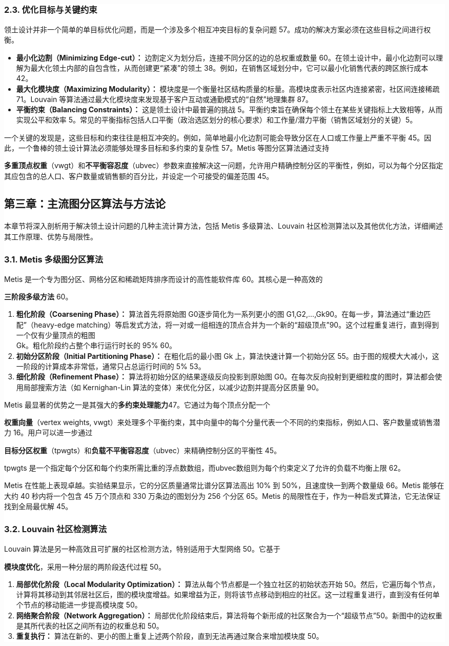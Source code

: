 ### **2.3. 优化目标与关键约束**

领土设计并非一个简单的单目标优化问题，而是一个涉及多个相互冲突目标的复杂问题 57。成功的解决方案必须在这些目标之间进行权衡。

* **最小化边割（Minimizing Edge-cut）：** 边割定义为划分后，连接不同分区的边的总权重或数量 60。在领土设计中，最小化边割可以理解为最大化领土内部的自包含性，从而创建更“紧凑”的领土 38。例如，在销售区域划分中，它可以最小化销售代表的跨区旅行成本 42。  
* **最大化模块度（Maximizing Modularity）：** 模块度是一个衡量社区结构质量的标量。高模块度表示社区内连接紧密，社区间连接稀疏 71。Louvain 等算法通过最大化模块度来发现基于客户互动或通勤模式的“自然”地理集群 87。  
* **平衡约束（Balancing Constraints）：** 这是领土设计中最普遍的挑战 5。平衡约束旨在确保每个领土在某些关键指标上大致相等，从而实现公平和效率 5。常见的平衡指标包括人口平衡（政治选区划分的核心要求）和工作量/潜力平衡（销售区域划分的关键）5。

一个关键的发现是，这些目标和约束往往是相互冲突的。例如，简单地最小化边割可能会导致分区在人口或工作量上严重不平衡 45。因此，一个鲁棒的领土设计算法必须能够处理多目标和多约束的复杂性 57。Metis 等图分区算法通过支持

**多重顶点权重**（vwgt）和**不平衡容忍度**（ubvec）参数来直接解决这一问题，允许用户精确控制分区的平衡性，例如，可以为每个分区指定其应包含的总人口、客户数量或销售额的百分比，并设定一个可接受的偏差范围 45。

## **第三章：主流图分区算法与方法论**

本章节将深入剖析用于解决领土设计问题的几种主流计算方法，包括 Metis 多级算法、Louvain 社区检测算法以及其他优化方法，详细阐述其工作原理、优势与局限性。

### **3.1. Metis 多级图分区算法**

Metis 是一个专为图分区、网格分区和稀疏矩阵排序而设计的高性能软件库 60。其核心是一种高效的

**三阶段多级方法** 60。

1. **粗化阶段（Coarsening Phase）：** 算法首先将原始图 G0​ 逐步简化为一系列更小的图 G1​,G2​,…,Gk​ 90。在每一步，算法通过“重边匹配”（heavy-edge matching）等启发式方法，将一对或一组相连的顶点合并为一个新的“超级顶点”90。这个过程重复进行，直到得到一个仅有少量顶点的粗图  
   Gk​。粗化阶段约占整个串行运行时长的 95% 60。  
2. **初始分区阶段（Initial Partitioning Phase）：** 在粗化后的最小图 Gk​ 上，算法快速计算一个初始分区 55。由于图的规模大大减小，这一阶段的计算成本非常低，通常只占总运行时间的 5% 53。  
3. **细化阶段（Refinement Phase）：** 算法将初始分区的结果逐级反向投影到原始图 G0​。在每次反向投射到更细粒度的图时，算法都会使用局部搜索方法（如 Kernighan-Lin 算法的变体）来优化分区，以减少边割并提高分区质量 90。

Metis 最显著的优势之一是其强大的**多约束处理能力**47。它通过为每个顶点分配一个

**权重向量**（vertex weights, vwgt）来处理多个平衡约束，其中向量中的每个分量代表一个不同的约束指标，例如人口、客户数量或销售潜力 16。用户可以进一步通过

**目标分区权重**（tpwgts）和**负载不平衡容忍度**（ubvec）来精确控制分区的平衡性 45。

tpwgts 是一个指定每个分区和每个约束所需比重的浮点数数组，而ubvec数组则为每个约束定义了允许的负载不均衡上限 62。

Metis 在性能上表现卓越。实验结果显示，它的分区质量通常比谱分区算法高出 10% 到 50%，且速度快一到两个数量级 66。Metis 能够在大约 40 秒内将一个包含 45 万个顶点和 330 万条边的图划分为 256 个分区 65。Metis 的局限性在于，作为一种启发式算法，它无法保证找到全局最优解 45。

### **3.2. Louvain 社区检测算法**

Louvain 算法是另一种高效且可扩展的社区检测方法，特别适用于大型网络 50。它基于

**模块度优化**，采用一种分层的两阶段迭代过程 50。

1. **局部优化阶段（Local Modularity Optimization）：** 算法从每个节点都是一个独立社区的初始状态开始 50。然后，它遍历每个节点，计算将其移动到其邻居社区后，图的模块度增益。如果增益为正，则将该节点移动到相应的社区。这一过程重复进行，直到没有任何单个节点的移动能进一步提高模块度 50。  
2. **网络聚合阶段（Network Aggregation）：** 局部优化阶段结束后，算法将每个新形成的社区聚合为一个“超级节点”50。新图中的边权重是其所代表的社区之间所有边的权重总和 50。  
3. **重复执行：** 算法在新的、更小的图上重复上述两个阶段，直到无法再通过聚合来增加模块度 50。
